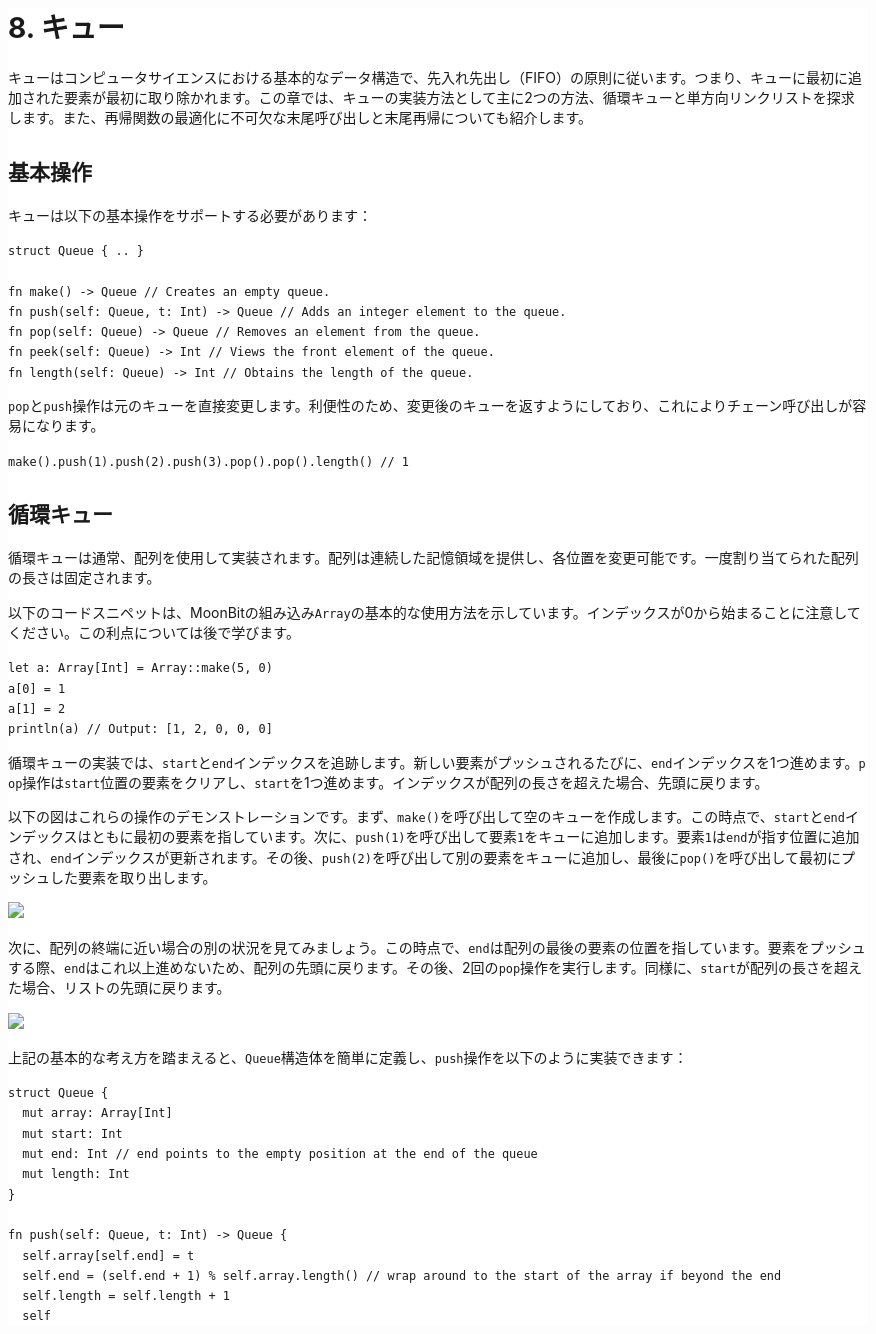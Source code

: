 # 8. キュー

キューはコンピュータサイエンスにおける基本的なデータ構造で、先入れ先出し（FIFO）の原則に従います。つまり、キューに最初に追加された要素が最初に取り除かれます。この章では、キューの実装方法として主に2つの方法、循環キューと単方向リンクリストを探求します。また、再帰関数の最適化に不可欠な末尾呼び出しと末尾再帰についても紹介します。

## 基本操作

キューは以下の基本操作をサポートする必要があります：

```moonbit no-check
struct Queue { .. }

fn make() -> Queue // Creates an empty queue.
fn push(self: Queue, t: Int) -> Queue // Adds an integer element to the queue.
fn pop(self: Queue) -> Queue // Removes an element from the queue.
fn peek(self: Queue) -> Int // Views the front element of the queue.
fn length(self: Queue) -> Int // Obtains the length of the queue.
```

`pop`と`push`操作は元のキューを直接変更します。利便性のため、変更後のキューを返すようにしており、これによりチェーン呼び出しが容易になります。

```moonbit no-check
make().push(1).push(2).push(3).pop().pop().length() // 1
```

## 循環キュー

循環キューは通常、配列を使用して実装されます。配列は連続した記憶領域を提供し、各位置を変更可能です。一度割り当てられた配列の長さは固定されます。

以下のコードスニペットは、MoonBitの組み込み`Array`の基本的な使用方法を示しています。インデックスが0から始まることに注意してください。この利点については後で学びます。

```moonbit expr
let a: Array[Int] = Array::make(5, 0)
a[0] = 1
a[1] = 2
println(a) // Output: [1, 2, 0, 0, 0]
```

循環キューの実装では、`start`と`end`インデックスを追跡します。新しい要素がプッシュされるたびに、`end`インデックスを1つ進めます。`pop`操作は`start`位置の要素をクリアし、`start`を1つ進めます。インデックスが配列の長さを超えた場合、先頭に戻ります。

以下の図はこれらの操作のデモンストレーションです。まず、`make()`を呼び出して空のキューを作成します。この時点で、`start`と`end`インデックスはともに最初の要素を指しています。次に、`push(1)`を呼び出して要素`1`をキューに追加します。要素`1`は`end`が指す位置に追加され、`end`インデックスが更新されます。その後、`push(2)`を呼び出して別の要素をキューに追加し、最後に`pop()`を呼び出して最初にプッシュした要素を取り出します。

![](/pics/circle_list.drawio.webp)

次に、配列の終端に近い場合の別の状況を見てみましょう。この時点で、`end`は配列の最後の要素の位置を指しています。要素をプッシュする際、`end`はこれ以上進めないため、配列の先頭に戻ります。その後、2回の`pop`操作を実行します。同様に、`start`が配列の長さを超えた場合、リストの先頭に戻ります。

![](/pics/circle_list_back.drawio.webp)

上記の基本的な考え方を踏まえると、`Queue`構造体を簡単に定義し、`push`操作を以下のように実装できます：

```moonbit
struct Queue {
  mut array: Array[Int]
  mut start: Int
  mut end: Int // end points to the empty position at the end of the queue
  mut length: Int
}

fn push(self: Queue, t: Int) -> Queue {
  self.array[self.end] = t
  self.end = (self.end + 1) % self.array.length() // wrap around to the start of the array if beyond the end
  self.length = self.length + 1
  self
```